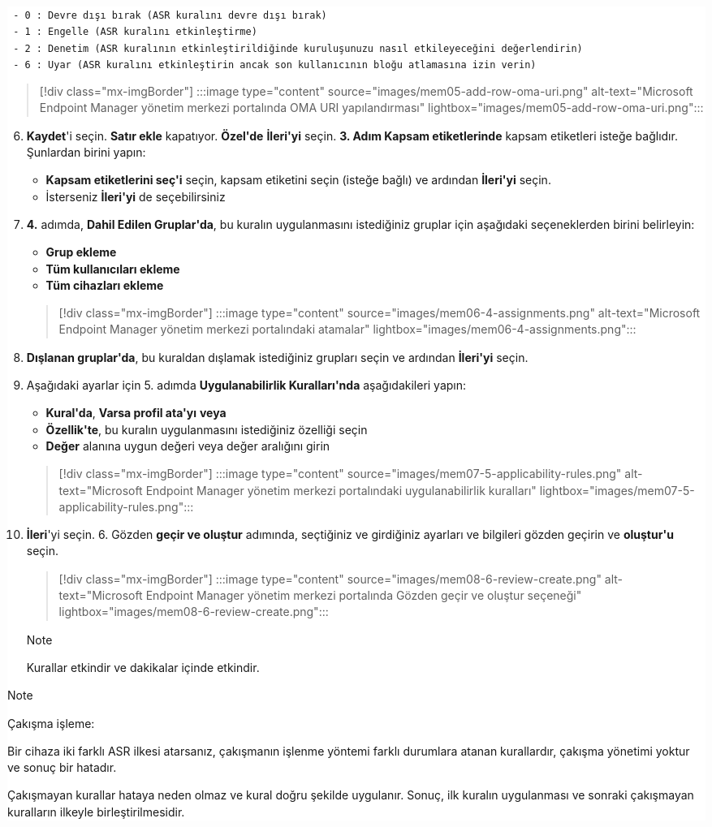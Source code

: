      - 0 : Devre dışı bırak (ASR kuralını devre dışı bırak)
     - 1 : Engelle (ASR kuralını etkinleştirme)
     - 2 : Denetim (ASR kuralının etkinleştirildiğinde kuruluşunuzu nasıl etkileyeceğini değerlendirin)
     - 6 : Uyar (ASR kuralını etkinleştirin ancak son kullanıcının bloğu atlamasına izin verin)

   > [!div class="mx-imgBorder"]
   > :::image type="content" source="images/mem05-add-row-oma-uri.png" alt-text="Microsoft Endpoint Manager yönetim merkezi portalında OMA URI yapılandırması" lightbox="images/mem05-add-row-oma-uri.png":::

6. **Kaydet**'i seçin. **Satır ekle** kapatıyor. **Özel'de** **İleri'yi** seçin. **3. Adım Kapsam etiketlerinde** kapsam etiketleri isteğe bağlıdır. Şunlardan birini yapın:

   - **Kapsam etiketlerini seç'i** seçin, kapsam etiketini seçin (isteğe bağlı) ve ardından **İleri'yi** seçin.
   - İsterseniz **İleri'yi** de seçebilirsiniz

7. **4.** adımda, **Dahil Edilen Gruplar'da**, bu kuralın uygulanmasını istediğiniz gruplar için aşağıdaki seçeneklerden birini belirleyin:

   - **Grup ekleme**
   - **Tüm kullanıcıları ekleme**
   - **Tüm cihazları ekleme**

   > [!div class="mx-imgBorder"]
   > :::image type="content" source="images/mem06-4-assignments.png" alt-text="Microsoft Endpoint Manager yönetim merkezi portalındaki atamalar" lightbox="images/mem06-4-assignments.png":::

8. **Dışlanan gruplar'da**, bu kuraldan dışlamak istediğiniz grupları seçin ve ardından **İleri'yi** seçin.

9. Aşağıdaki ayarlar için 5. adımda **Uygulanabilirlik Kuralları'nda** aşağıdakileri yapın:

   - **Kural'da**, **Varsa profil ata'yı** **veya**
   - **Özellik'te**, bu kuralın uygulanmasını istediğiniz özelliği seçin
   - **Değer** alanına uygun değeri veya değer aralığını girin

   > [!div class="mx-imgBorder"]
   > :::image type="content" source="images/mem07-5-applicability-rules.png" alt-text="Microsoft Endpoint Manager yönetim merkezi portalındaki uygulanabilirlik kuralları" lightbox="images/mem07-5-applicability-rules.png":::

10. **İleri**'yi seçin. 6. Gözden **geçir ve oluştur** adımında, seçtiğiniz ve girdiğiniz ayarları ve bilgileri gözden geçirin ve **oluştur'u** seçin.

    > [!div class="mx-imgBorder"]
    > :::image type="content" source="images/mem08-6-review-create.png" alt-text="Microsoft Endpoint Manager yönetim merkezi portalında Gözden geçir ve oluştur seçeneği" lightbox="images/mem08-6-review-create.png":::

    > [!NOTE]
    > Kurallar etkindir ve dakikalar içinde etkindir.

> [!NOTE]
> Çakışma işleme:
>
> Bir cihaza iki farklı ASR ilkesi atarsanız, çakışmanın işlenme yöntemi farklı durumlara atanan kurallardır, çakışma yönetimi yoktur ve sonuç bir hatadır.
>
> Çakışmayan kurallar hataya neden olmaz ve kural doğru şekilde uygulanır. Sonuç, ilk kuralın uygulanması ve sonraki çakışmayan kuralların ilkeyle birleştirilmesidir.
